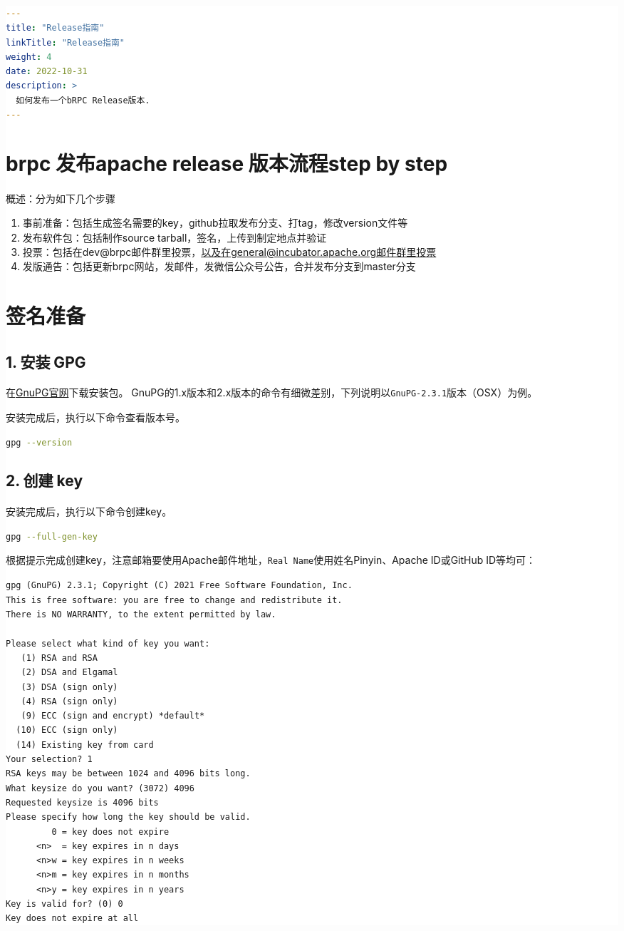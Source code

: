 ```yaml
---
title: "Release指南"
linkTitle: "Release指南"
weight: 4
date: 2022-10-31
description: >
  如何发布一个bRPC Release版本.
---
```

brpc 发布apache release 版本流程step by step
===

概述：分为如下几个步骤

1. 事前准备：包括生成签名需要的key，github拉取发布分支、打tag，修改version文件等
2. 发布软件包：包括制作source tarball，签名，上传到制定地点并验证
3. 投票：包括在dev@brpc邮件群里投票，以及在general@incubator.apache.org邮件群里投票
4. 发版通告：包括更新brpc网站，发邮件，发微信公众号公告，合并发布分支到master分支

# 签名准备

## 1. 安装 GPG
在[GnuPG官网](https://www.gnupg.org/download/index.html)下载安装包。 GnuPG的1.x版本和2.x版本的命令有细微差别，下列说明以`GnuPG-2.3.1`版本（OSX）为例。

安装完成后，执行以下命令查看版本号。
```bash
gpg --version
```

## 2. 创建 key

安装完成后，执行以下命令创建key。

```bash
gpg --full-gen-key
```

根据提示完成创建key，注意邮箱要使用Apache邮件地址，`Real Name`使用姓名Pinyin、Apache ID或GitHub ID等均可：
```
gpg (GnuPG) 2.3.1; Copyright (C) 2021 Free Software Foundation, Inc.
This is free software: you are free to change and redistribute it.
There is NO WARRANTY, to the extent permitted by law.

Please select what kind of key you want:
   (1) RSA and RSA
   (2) DSA and Elgamal
   (3) DSA (sign only)
   (4) RSA (sign only)
   (9) ECC (sign and encrypt) *default*
  (10) ECC (sign only)
  (14) Existing key from card
Your selection? 1
RSA keys may be between 1024 and 4096 bits long.
What keysize do you want? (3072) 4096
Requested keysize is 4096 bits
Please specify how long the key should be valid.
         0 = key does not expire
      <n>  = key expires in n days
      <n>w = key expires in n weeks
      <n>m = key expires in n months
      <n>y = key expires in n years
Key is valid for? (0) 0
Key does not expire at all
```